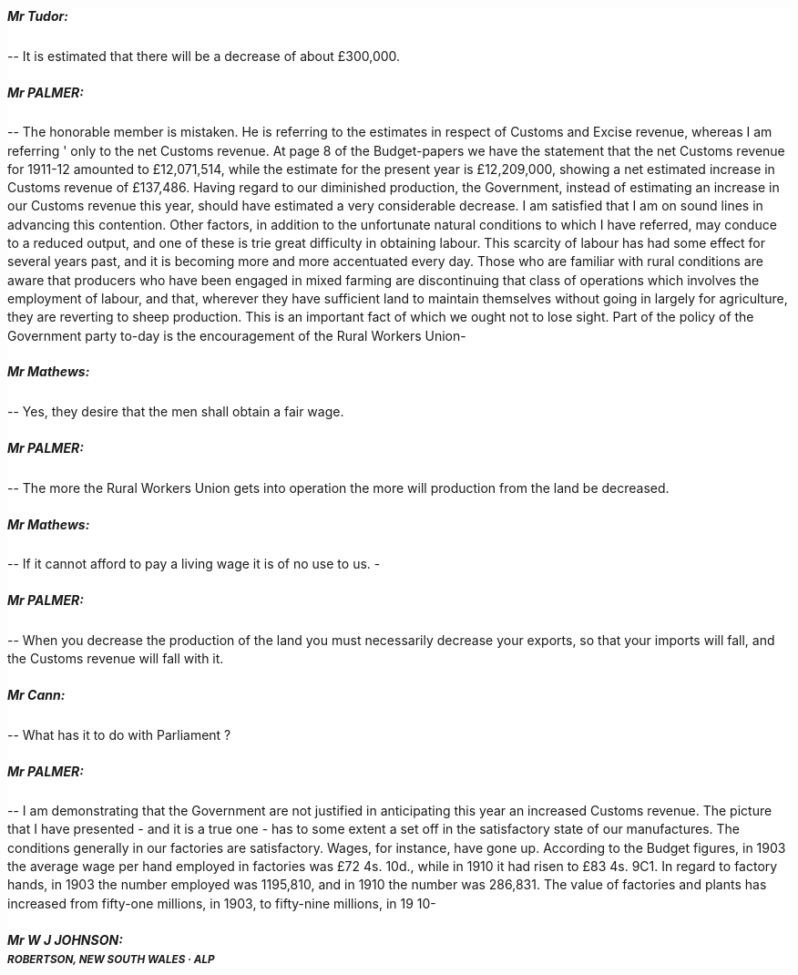 ##### Mr Tudor:

--  It is estimated that there will be a decrease of about £300,000. 

##### Mr PALMER:

-- The honorable member is mistaken. He is referring to the estimates in respect of Customs and Excise revenue, whereas I am referring ' only to the net Customs revenue. At page 8 of the Budget-papers we have the statement that the net Customs revenue for 1911-12 amounted to £12,071,514, while the estimate for the present year is £12,209,000, showing a net estimated increase in Customs revenue of £137,486. Having regard to our diminished production, the Government, instead of estimating an increase in our Customs revenue this year, should have estimated a very considerable decrease. I am satisfied that I am on sound lines in advancing this contention. Other factors, in addition to the unfortunate natural conditions to which I have referred, may conduce to a reduced output, and one of these is trie great difficulty in obtaining labour. This scarcity of labour has had some effect for several years past, and it is becoming more and more accentuated every day. Those who are familiar with rural conditions are aware that producers who have been engaged in mixed farming are discontinuing that class of operations which involves the employment of labour, and that, wherever they have sufficient land to maintain themselves without going in largely for agriculture, they are reverting to sheep production. This is an important fact of which we ought not to lose sight. Part of the policy of the Government party to-day is the encouragement of the Rural Workers Union- 

##### Mr Mathews:

--  Yes, they desire that the men shall obtain a fair wage. 

##### Mr PALMER:

-- The more the Rural Workers Union gets into operation the more will production from the land be decreased. 

##### Mr Mathews:

--  If it cannot afford to pay a living wage it is of no use to us. - 

##### Mr PALMER:

-- When you decrease the production of the land you must necessarily decrease your exports, so that your imports will fall, and the Customs revenue will fall with it. 

##### Mr Cann:

--  What has it to do with Parliament ? 

##### Mr PALMER:

-- I am demonstrating that the Government are not justified in anticipating this year an increased Customs revenue. The picture that I have presented - and it is a true one - has to some extent a set off in the satisfactory state of our manufactures. The conditions generally in our factories are satisfactory. Wages, for instance, have gone up. According to the Budget figures, in 1903 the average wage per hand employed in factories was £72 4s. 10d., while in 1910 it had risen to £83 4s.  9C1.  In regard to factory hands, in 1903 the number employed was 1195,810, and in 1910 the number was 286,831. The value of factories and plants has increased from fifty-one millions, in 1903, to fifty-nine millions, in 19 10- 

##### Mr W J JOHNSON:<br><small class="text-muted">ROBERTSON, NEW SOUTH WALES &middot; ALP</small>
